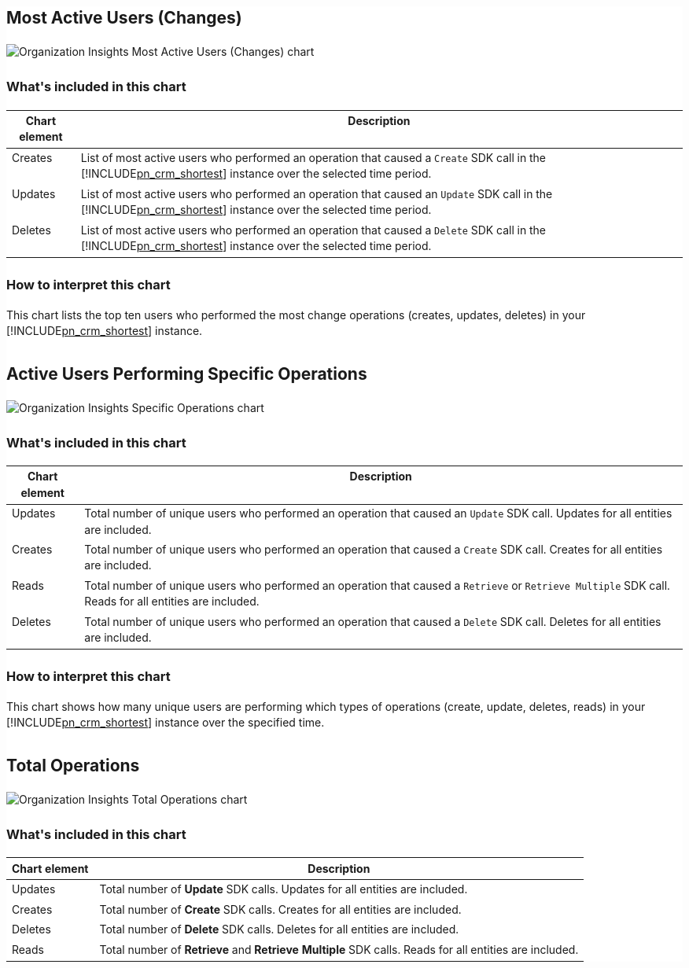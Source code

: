 ## Most Active Users (Changes)  
 ![Organization Insights Most Active Users (Changes) chart](../admin/media/organization-insights-most-active-users-changes-chart.png "Organization Insights Most Active Users (Changes) chart")  
  
### What's included in this chart  
  
|Chart element|Description|  
|-------------------|-----------------|  
|Creates|List of most active users who performed an operation that caused a `Create` SDK call in the [!INCLUDE[pn_crm_shortest](../includes/pn-crm-shortest.md)] instance over the selected time period.|  
|Updates|List of most active users who  performed an operation that caused an `Update` SDK call  in the [!INCLUDE[pn_crm_shortest](../includes/pn-crm-shortest.md)] instance over the selected time period.|  
|Deletes|List of most active users who  performed an operation that caused a `Delete` SDK call  in the [!INCLUDE[pn_crm_shortest](../includes/pn-crm-shortest.md)] instance over the selected time period.|  
  
### How to interpret this chart  
 This chart lists the top ten users who  performed the most change  operations (creates, updates, deletes) in your [!INCLUDE[pn_crm_shortest](../includes/pn-crm-shortest.md)] instance.  
  
<a name="BKMK_SpecificOperations"></a>   
## Active Users Performing Specific Operations  
 ![Organization Insights Specific Operations chart](../admin/media/organization-insights-specific-operations-chart.png "Organization Insights Specific Operations chart")  
  
### What's included in this chart  
  
|Chart element|Description|  
|-------------------|-----------------|  
|Updates|Total number of unique users who performed an operation that caused an `Update` SDK call. Updates for all entities are included.|  
|Creates|Total number of unique users who performed an operation that caused a `Create` SDK call. Creates for all entities are included.|  
|Reads|Total number of unique users who performed an operation that caused a `Retrieve` or `Retrieve Multiple` SDK call. Reads for all entities are included.|  
|Deletes|Total number of unique users who performed an operation that caused a `Delete` SDK call. Deletes for all entities are included.|  
  
### How to interpret this chart  
 This chart shows how many unique users are performing which types of operations (create, update, deletes, reads) in your [!INCLUDE[pn_crm_shortest](../includes/pn-crm-shortest.md)] instance over the specified time.  
  
<a name="BKMK_TotalOperations"></a>   
## Total Operations  
 ![Organization Insights Total Operations chart](../admin/media/organization-insights-total-operations-chart.png "Organization Insights Total Operations chart")  
  
### What's included in this chart  
  
|Chart element|Description|  
|-------------------|-----------------|  
|Updates|Total number of **Update** SDK calls. Updates for all entities are included.|  
|Creates|Total number of **Create** SDK calls. Creates for all entities are included.|  
|Deletes|Total number of **Delete** SDK calls. Deletes for all entities are included.|  
|Reads|Total number of **Retrieve** and **Retrieve Multiple** SDK calls. Reads for all entities are included.|  
  